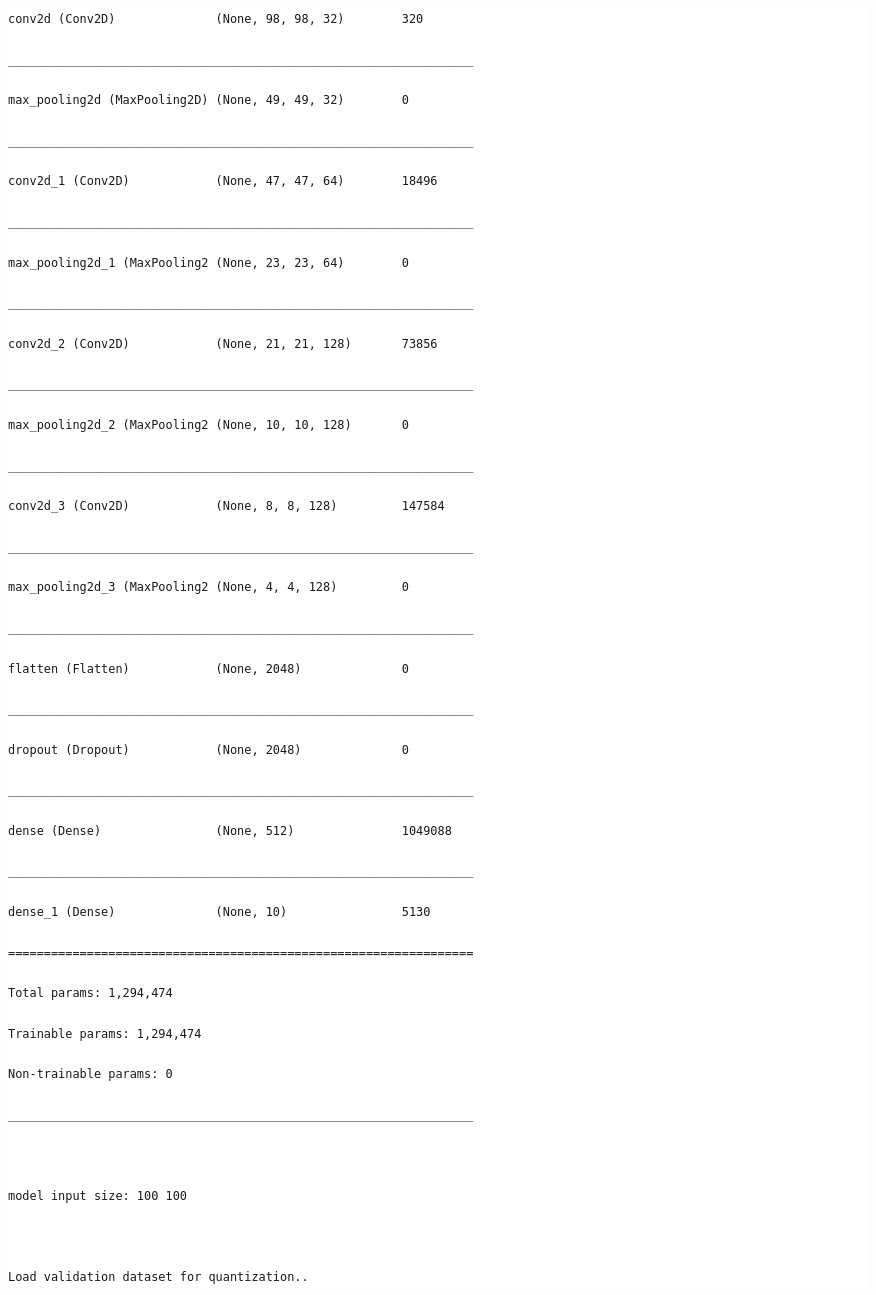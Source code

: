 ```
conv2d (Conv2D)              (None, 98, 98, 32)        320

_________________________________________________________________

max_pooling2d (MaxPooling2D) (None, 49, 49, 32)        0

_________________________________________________________________

conv2d_1 (Conv2D)            (None, 47, 47, 64)        18496

_________________________________________________________________

max_pooling2d_1 (MaxPooling2 (None, 23, 23, 64)        0

_________________________________________________________________

conv2d_2 (Conv2D)            (None, 21, 21, 128)       73856

_________________________________________________________________

max_pooling2d_2 (MaxPooling2 (None, 10, 10, 128)       0

_________________________________________________________________

conv2d_3 (Conv2D)            (None, 8, 8, 128)         147584

_________________________________________________________________

max_pooling2d_3 (MaxPooling2 (None, 4, 4, 128)         0

_________________________________________________________________

flatten (Flatten)            (None, 2048)              0

_________________________________________________________________

dropout (Dropout)            (None, 2048)              0

_________________________________________________________________

dense (Dense)                (None, 512)               1049088

_________________________________________________________________

dense_1 (Dense)              (None, 10)                5130

=================================================================

Total params: 1,294,474

Trainable params: 1,294,474

Non-trainable params: 0

_________________________________________________________________



model input size: 100 100



Load validation dataset for quantization..
```